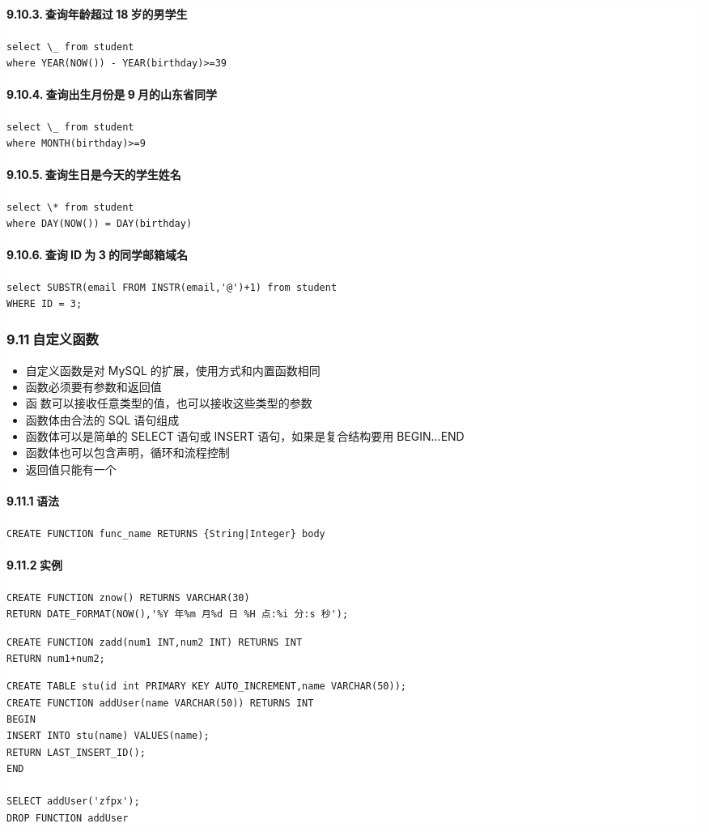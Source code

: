 #### 9.10.3. 查询年龄超过 18 岁的男学生

```
select \_ from student
where YEAR(NOW()) - YEAR(birthday)>=39
```

#### 9.10.4. 查询出生月份是 9 月的山东省同学

```
select \_ from student
where MONTH(birthday)>=9
```

#### 9.10.5. 查询生日是今天的学生姓名

```
select \* from student
where DAY(NOW()) = DAY(birthday)
```

#### 9.10.6. 查询 ID 为 3 的同学邮箱域名

```
select SUBSTR(email FROM INSTR(email,'@')+1) from student
WHERE ID = 3;
```

### 9.11 自定义函数

-   自定义函数是对 MySQL 的扩展，使用方式和内置函数相同
-   函数必须要有参数和返回值
-   函 数可以接收任意类型的值，也可以接收这些类型的参数
-   函数体由合法的 SQL 语句组成
-   函数体可以是简单的 SELECT 语句或 INSERT 语句，如果是复合结构要用 BEGIN...END
-   函数体也可以包含声明，循环和流程控制
-   返回值只能有一个

#### 9.11.1 语法

`CREATE FUNCTION func_name RETURNS {String|Integer} body`

#### 9.11.2 实例

```
CREATE FUNCTION znow() RETURNS VARCHAR(30)
RETURN DATE_FORMAT(NOW(),'%Y 年%m 月%d 日 %H 点:%i 分:s 秒');
```

```
CREATE FUNCTION zadd(num1 INT,num2 INT) RETURNS INT
RETURN num1+num2;
```

```
CREATE TABLE stu(id int PRIMARY KEY AUTO_INCREMENT,name VARCHAR(50));
CREATE FUNCTION addUser(name VARCHAR(50)) RETURNS INT
BEGIN
INSERT INTO stu(name) VALUES(name);
RETURN LAST_INSERT_ID();
END

SELECT addUser('zfpx');
DROP FUNCTION addUser
```
